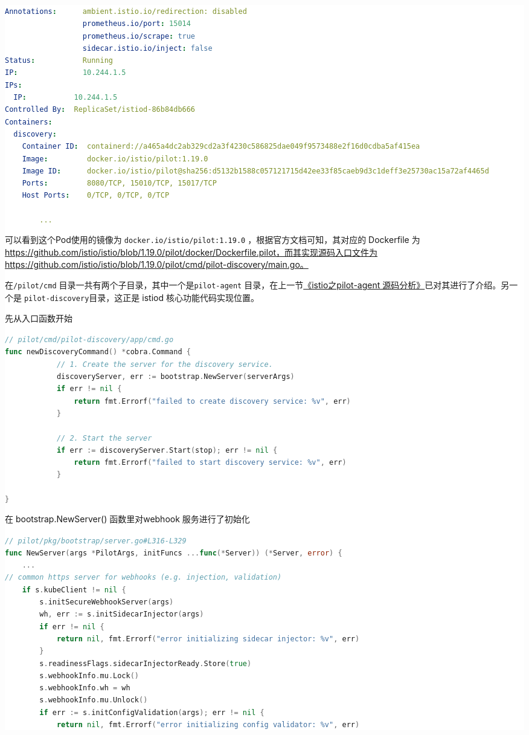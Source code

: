 ```yaml
Annotations:      ambient.istio.io/redirection: disabled
                  prometheus.io/port: 15014
                  prometheus.io/scrape: true
                  sidecar.istio.io/inject: false
Status:           Running
IP:               10.244.1.5
IPs:
  IP:           10.244.1.5
Controlled By:  ReplicaSet/istiod-86b84db666
Containers:
  discovery:
    Container ID:  containerd://a465a4dc2ab329cd2a3f4230c586825dae049f9573488e2f16d0cdba5af415ea
    Image:         docker.io/istio/pilot:1.19.0
    Image ID:      docker.io/istio/pilot@sha256:d5132b1588c057121715d42ee33f85caeb9d3c1deff3e25730ac15a72af4465d
    Ports:         8080/TCP, 15010/TCP, 15017/TCP
    Host Ports:    0/TCP, 0/TCP, 0/TCP

		...
```

可以看到这个Pod使用的镜像为 `docker.io/istio/pilot:1.19.0` ，根据官方文档可知，其对应的 Dockerfile 为 https://github.com/istio/istio/blob/1.19.0/pilot/docker/Dockerfile.pilot，而其实现源码入口文件为 https://github.com/istio/istio/blob/1.19.0/pilot/cmd/pilot-discovery/main.go。

在`/pilot/cmd` 目录一共有两个子目录，其中一个是`pilot-agent` 目录，在上一节[《istio之pilot-agent 源码分析》](https://blog.haohtml.com/archives/32563/)已对其进行了介绍。另一个是 `pilot-discovery`目录，这正是 istiod 核心功能代码实现位置。

先从入口函数开始

```go
// pilot/cmd/pilot-discovery/app/cmd.go
func newDiscoveryCommand() *cobra.Command {
			// 1. Create the server for the discovery service.
			discoveryServer, err := bootstrap.NewServer(serverArgs)
			if err != nil {
				return fmt.Errorf("failed to create discovery service: %v", err)
			}

			// 2. Start the server
			if err := discoveryServer.Start(stop); err != nil {
				return fmt.Errorf("failed to start discovery service: %v", err)
			}

}
```

在 bootstrap.NewServer() 函数里对webhook 服务进行了初始化

```go
// pilot/pkg/bootstrap/server.go#L316-L329
func NewServer(args *PilotArgs, initFuncs ...func(*Server)) (*Server, error) {
	...
// common https server for webhooks (e.g. injection, validation)
	if s.kubeClient != nil {
		s.initSecureWebhookServer(args)
		wh, err := s.initSidecarInjector(args)
		if err != nil {
			return nil, fmt.Errorf("error initializing sidecar injector: %v", err)
		}
		s.readinessFlags.sidecarInjectorReady.Store(true)
		s.webhookInfo.mu.Lock()
		s.webhookInfo.wh = wh
		s.webhookInfo.mu.Unlock()
		if err := s.initConfigValidation(args); err != nil {
			return nil, fmt.Errorf("error initializing config validator: %v", err)
```